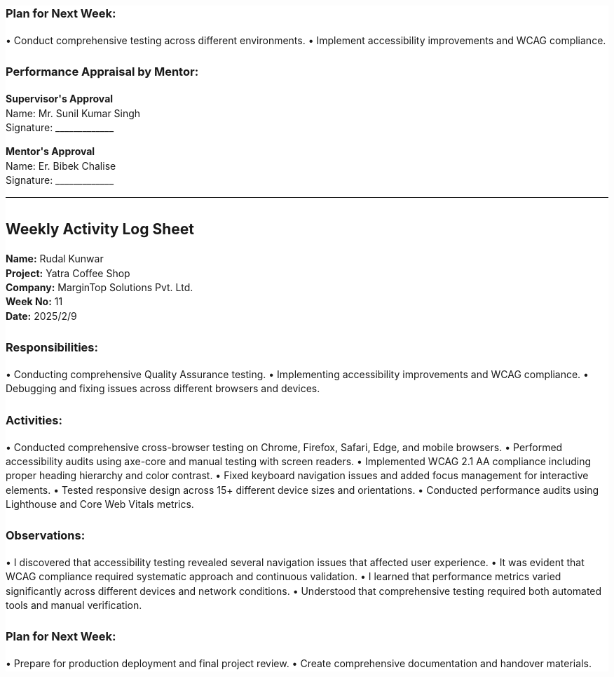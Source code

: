 ### Plan for Next Week:
• Conduct comprehensive testing across different environments.
• Implement accessibility improvements and WCAG compliance.

### Performance Appraisal by Mentor:


**Supervisor's Approval**  
Name: Mr. Sunil Kumar Singh  
Signature: _____________

**Mentor's Approval**  
Name: Er. Bibek Chalise  
Signature: _____________

---

## Weekly Activity Log Sheet
**Name:** Rudal Kunwar  
**Project:** Yatra Coffee Shop  
**Company:** MarginTop Solutions Pvt. Ltd.  
**Week No:** 11  
**Date:** 2025/2/9  

### Responsibilities:
• Conducting comprehensive Quality Assurance testing.
• Implementing accessibility improvements and WCAG compliance.
• Debugging and fixing issues across different browsers and devices.

### Activities:
• Conducted comprehensive cross-browser testing on Chrome, Firefox, Safari, Edge, and mobile browsers.
• Performed accessibility audits using axe-core and manual testing with screen readers.
• Implemented WCAG 2.1 AA compliance including proper heading hierarchy and color contrast.
• Fixed keyboard navigation issues and added focus management for interactive elements.
• Tested responsive design across 15+ different device sizes and orientations.
• Conducted performance audits using Lighthouse and Core Web Vitals metrics.

### Observations:
• I discovered that accessibility testing revealed several navigation issues that affected user experience.
• It was evident that WCAG compliance required systematic approach and continuous validation.
• I learned that performance metrics varied significantly across different devices and network conditions.
• Understood that comprehensive testing required both automated tools and manual verification.

### Plan for Next Week:
• Prepare for production deployment and final project review.
• Create comprehensive documentation and handover materials.
